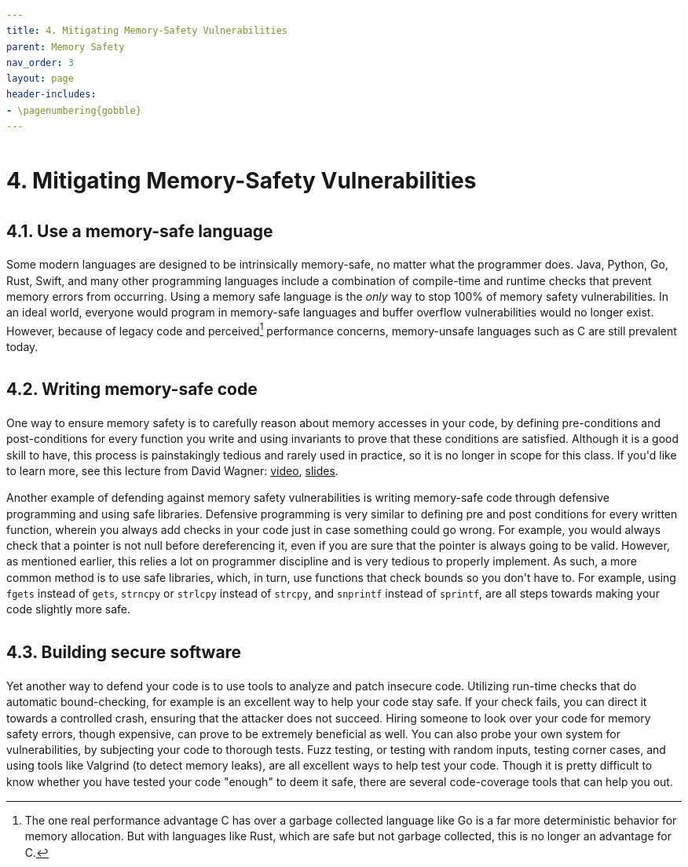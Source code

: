 ```yaml
---
title: 4. Mitigating Memory-Safety Vulnerabilities
parent: Memory Safety
nav_order: 3
layout: page
header-includes:
- \pagenumbering{gobble}
---
```


# 4. Mitigating Memory-Safety Vulnerabilities

## 4.1. Use a memory-safe language

Some modern languages are designed to be intrinsically memory-safe, no matter what the programmer does. Java, Python, Go, Rust, Swift, and many other programming languages include a combination of compile-time and runtime checks that prevent memory errors from occurring. Using a memory safe language is the _only_ way to stop 100% of memory safety vulnerabilities. In an ideal world, everyone would program in memory-safe languages and buffer overflow vulnerabilities would no longer exist. However, because of legacy code and perceived[^1] performance concerns, memory-unsafe languages such as C are still prevalent today.

## 4.2. Writing memory-safe code

One way to ensure memory safety is to carefully reason about memory accesses in your code, by defining pre-conditions and post-conditions for every function you write and using invariants to prove that these conditions are satisfied. Although it is a good skill to have, this process is painstakingly tedious and rarely used in practice, so it is no longer in scope for this class. If you'd like to learn more, see this lecture from David Wagner: [video](https://www.youtube.com/watch?v=d8UGf6aWiQI), [slides](https://su20.cs161.org/lectures/4/lec04_optional.pdf).

Another example of defending against memory safety vulnerabilities is writing memory-safe code through defensive programming and using safe libraries. Defensive programming is very similar to defining pre and post conditions for every written function, wherein you always add checks in your code just in case something could go wrong. For example, you would always check that a pointer is not null before dereferencing it, even if you are sure that the pointer is always going to be valid. However, as mentioned earlier, this relies a lot on programmer discipline and is very tedious to properly implement. As such, a more common method is to use safe libraries, which, in turn, use functions that check bounds so you don't have to. For example, using `fgets` instead of `gets`, `strncpy` or `strlcpy` instead of `strcpy`, and `snprintf` instead of `sprintf`, are all steps towards making your code slightly more safe.

## 4.3. Building secure software

Yet another way to defend your code is to use tools to analyze and patch insecure code. Utilizing run-time checks that do automatic bound-checking, for example is an excellent way to help your code stay safe. If your check fails, you can direct it towards a controlled crash, ensuring that the attacker does not succeed. Hiring someone to look over your code for memory safety errors, though expensive, can prove to be extremely beneficial as well. You can also probe your own system for vulnerabilities, by subjecting your code to thorough tests. Fuzz testing, or testing with random inputs, testing corner cases, and using tools like Valgrind (to detect memory leaks), are all excellent ways to help test your code. Though it is pretty difficult to know whether you have tested your code "enough" to deem it safe, there are several code-coverage tools that can help you out.


[^1]: The one real performance advantage C has over a garbage collected language like Go is a far more deterministic behavior for memory allocation. But with languages like Rust, which are safe but not garbage collected, this is no longer an advantage for C.
[^2]: This function is called a MAC (message authentication code), and we will study it in more detail in the cryptography unit.